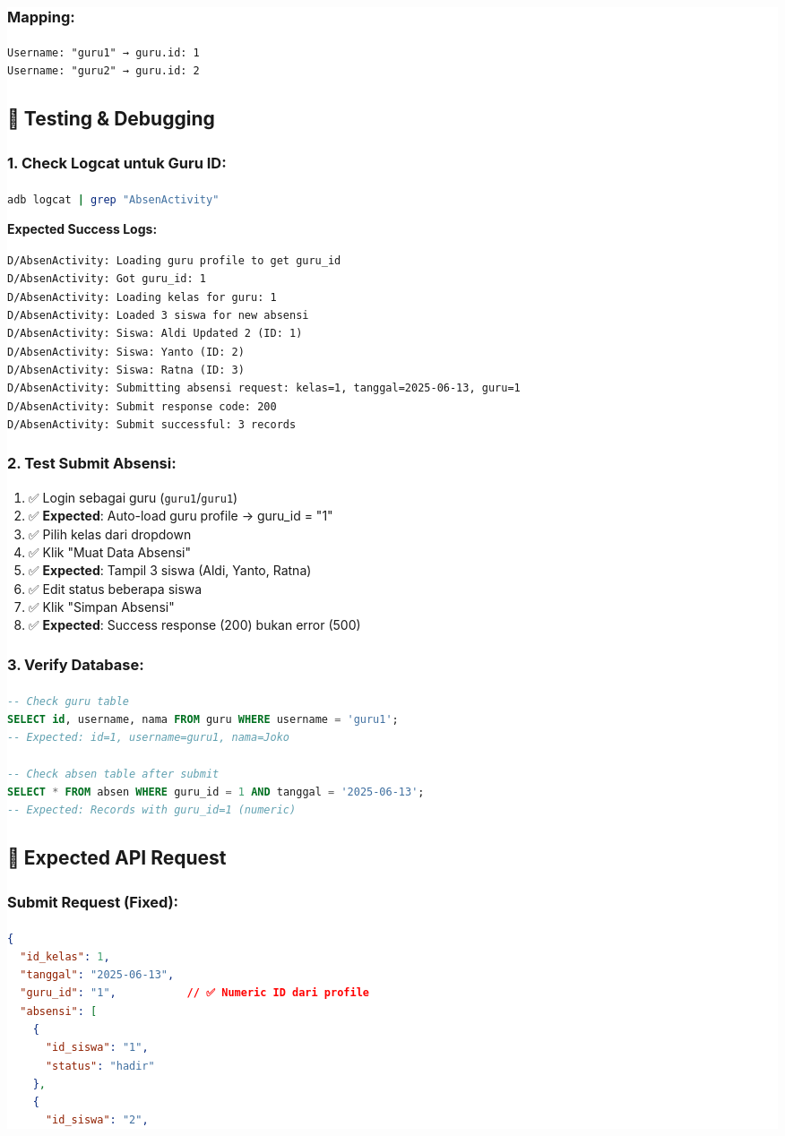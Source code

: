 ### Mapping:
```
Username: "guru1" → guru.id: 1
Username: "guru2" → guru.id: 2
```

## 🧪 Testing & Debugging

### 1. Check Logcat untuk Guru ID:
```bash
adb logcat | grep "AbsenActivity"
```

**Expected Success Logs:**
```
D/AbsenActivity: Loading guru profile to get guru_id
D/AbsenActivity: Got guru_id: 1
D/AbsenActivity: Loading kelas for guru: 1
D/AbsenActivity: Loaded 3 siswa for new absensi
D/AbsenActivity: Siswa: Aldi Updated 2 (ID: 1)
D/AbsenActivity: Siswa: Yanto (ID: 2)
D/AbsenActivity: Siswa: Ratna (ID: 3)
D/AbsenActivity: Submitting absensi request: kelas=1, tanggal=2025-06-13, guru=1
D/AbsenActivity: Submit response code: 200
D/AbsenActivity: Submit successful: 3 records
```

### 2. Test Submit Absensi:
1. ✅ Login sebagai guru (`guru1`/`guru1`)
2. ✅ **Expected**: Auto-load guru profile → guru_id = "1"
3. ✅ Pilih kelas dari dropdown
4. ✅ Klik "Muat Data Absensi"
5. ✅ **Expected**: Tampil 3 siswa (Aldi, Yanto, Ratna)
6. ✅ Edit status beberapa siswa
7. ✅ Klik "Simpan Absensi"
8. ✅ **Expected**: Success response (200) bukan error (500)

### 3. Verify Database:
```sql
-- Check guru table
SELECT id, username, nama FROM guru WHERE username = 'guru1';
-- Expected: id=1, username=guru1, nama=Joko

-- Check absen table after submit
SELECT * FROM absen WHERE guru_id = 1 AND tanggal = '2025-06-13';
-- Expected: Records with guru_id=1 (numeric)
```

## 🎯 Expected API Request

### Submit Request (Fixed):
```json
{
  "id_kelas": 1,
  "tanggal": "2025-06-13",
  "guru_id": "1",           // ✅ Numeric ID dari profile
  "absensi": [
    {
      "id_siswa": "1",
      "status": "hadir"
    },
    {
      "id_siswa": "2",
```